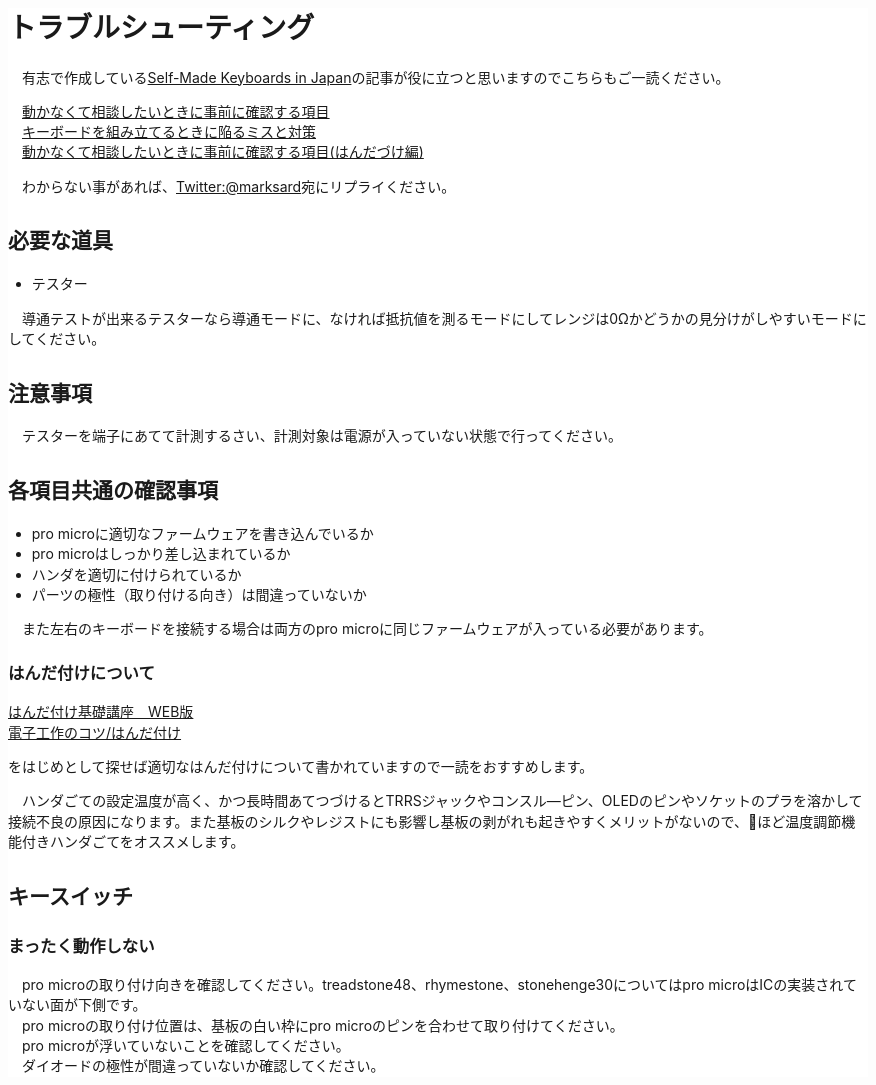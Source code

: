 # トラブルシューティング

　有志で作成している[Self-Made Keyboards in Japan](https://scrapbox.io/self-made-kbds-ja/)の記事が役に立つと思いますのでこちらもご一読ください。  

　[動かなくて相談したいときに事前に確認する項目](https://scrapbox.io/self-made-kbds-ja/%E5%8B%95%E3%81%8B%E3%81%AA%E3%81%8F%E3%81%A6%E7%9B%B8%E8%AB%87%E3%81%97%E3%81%9F%E3%81%84%E3%81%A8%E3%81%8D%E3%81%AB%E4%BA%8B%E5%89%8D%E3%81%AB%E7%A2%BA%E8%AA%8D%E3%81%99%E3%82%8B%E9%A0%85%E7%9B%AE)  
　[キーボードを組み立てるときに陥るミスと対策](https://scrapbox.io/self-made-kbds-ja/%E3%82%AD%E3%83%BC%E3%83%9C%E3%83%BC%E3%83%89%E3%82%92%E7%B5%84%E3%81%BF%E7%AB%8B%E3%81%A6%E3%82%8B%E3%81%A8%E3%81%8D%E3%81%AB%E9%99%A5%E3%82%8B%E3%83%9F%E3%82%B9%E3%81%A8%E5%AF%BE%E7%AD%96)  
　[動かなくて相談したいときに事前に確認する項目(はんだづけ編)](https://scrapbox.io/self-made-kbds-ja/%E5%8B%95%E3%81%8B%E3%81%AA%E3%81%8F%E3%81%A6%E7%9B%B8%E8%AB%87%E3%81%97%E3%81%9F%E3%81%84%E3%81%A8%E3%81%8D%E3%81%AB%E4%BA%8B%E5%89%8D%E3%81%AB%E7%A2%BA%E8%AA%8D%E3%81%99%E3%82%8B%E9%A0%85%E7%9B%AE(%E3%81%AF%E3%82%93%E3%81%A0%E3%81%A5%E3%81%91%E7%B7%A8))  

　わからない事があれば、[Twitter:@marksard](https://twitter.com/marksard)宛にリプライください。  

## 必要な道具

- テスター

　導通テストが出来るテスターなら導通モードに、なければ抵抗値を測るモードにしてレンジは0Ωかどうかの見分けがしやすいモードにしてください。  

## 注意事項

　テスターを端子にあてて計測するさい、計測対象は電源が入っていない状態で行ってください。  

## 各項目共通の確認事項

- pro microに適切なファームウェアを書き込んでいるか
- pro microはしっかり差し込まれているか
- ハンダを適切に付けられているか
- パーツの極性（取り付ける向き）は間違っていないか

　また左右のキーボードを接続する場合は両方のpro microに同じファームウェアが入っている必要があります。  

### はんだ付けについて

[はんだ付け基礎講座　WEB版](https://noseseiki.com/kisokouza/01.html)  
[電子工作のコツ/はんだ付け](https://www.murata.com/ja-jp/campaign/ads/japan/elekids/ele/craft/knack/soldering)  

をはじめとして探せば適切なはんだ付けについて書かれていますので一読をおすすめします。  

　ハンダごての設定温度が高く、かつ長時間あてつづけるとTRRSジャックやコンスル―ピン、OLEDのピンやソケットのプラを溶かして接続不良の原因になります。また基板のシルクやレジストにも影響し基板の剥がれも起きやすくメリットがないので、🔰ほど温度調節機能付きハンダごてをオススメします。  

## キースイッチ

### まったく動作しない

　pro microの取り付け向きを確認してください。treadstone48、rhymestone、stonehenge30についてはpro microはICの実装されていない面が下側です。  
　pro microの取り付け位置は、基板の白い枠にpro microのピンを合わせて取り付けてください。  
　pro microが浮いていないことを確認してください。  
　ダイオードの極性が間違っていないか確認してください。  
